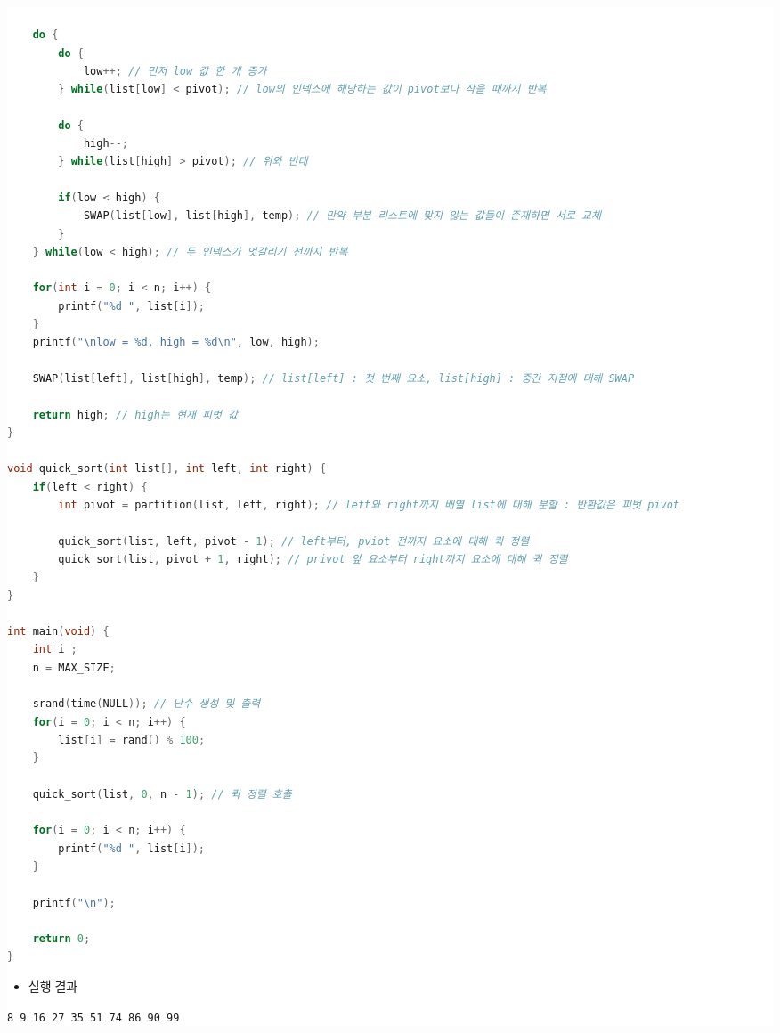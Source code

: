 ```c

    do {
        do {
            low++; // 먼저 low 값 한 개 증가
        } while(list[low] < pivot); // low의 인덱스에 해당하는 값이 pivot보다 작을 때까지 반복

        do {
            high--;
        } while(list[high] > pivot); // 위와 반대

        if(low < high) {
            SWAP(list[low], list[high], temp); // 만약 부분 리스트에 맞지 않는 값들이 존재하면 서로 교체
        }
    } while(low < high); // 두 인덱스가 엇갈리기 전까지 반복

    for(int i = 0; i < n; i++) {
        printf("%d ", list[i]);
    }
    printf("\nlow = %d, high = %d\n", low, high);
    
    SWAP(list[left], list[high], temp); // list[left] : 첫 번째 요소, list[high] : 중간 지점에 대해 SWAP

    return high; // high는 현재 피벗 값
}

void quick_sort(int list[], int left, int right) { 
    if(left < right) {
        int pivot = partition(list, left, right); // left와 right까지 배열 list에 대해 분할 : 반환값은 피벗 pivot

        quick_sort(list, left, pivot - 1); // left부터, pviot 전까지 요소에 대해 퀵 정렬
        quick_sort(list, pivot + 1, right); // privot 앞 요소부터 right까지 요소에 대해 퀵 정렬
    }
}

int main(void) {
    int i ;
    n = MAX_SIZE;

    srand(time(NULL)); // 난수 생성 및 출력
    for(i = 0; i < n; i++) {
        list[i] = rand() % 100;
    }

    quick_sort(list, 0, n - 1); // 퀵 정렬 호출

    for(i = 0; i < n; i++) {
        printf("%d ", list[i]);
    }

    printf("\n");

    return 0;
}
```
  - 실행 결과
```
8 9 16 27 35 51 74 86 90 99 
```
